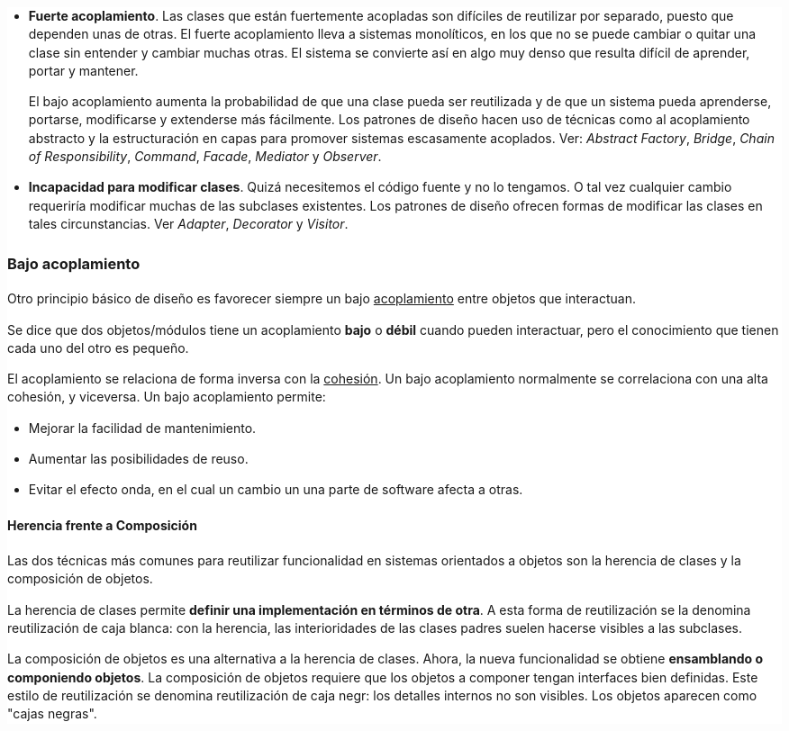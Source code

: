 - **Fuerte acoplamiento**. Las clases que están fuertemente acopladas son difíciles de reutilizar por separado, puesto que dependen unas de otras. El fuerte acoplamiento lleva a sistemas monolíticos, en los que no se puede cambiar o quitar una clase sin entender y cambiar muchas otras. El sistema se convierte así en algo muy denso que resulta difícil de aprender, portar y mantener.

  El bajo acoplamiento aumenta la probabilidad de que una clase pueda ser
  reutilizada y de que un sistema pueda aprenderse, portarse, modificarse y
  extenderse más fácilmente. Los patrones de diseño hacen uso de técnicas como
  al acoplamiento abstracto y la estructuración en capas para promover sistemas
  escasamente acoplados. Ver: *Abstract Factory*, *Bridge*, *Chain of
  Responsibility*, *Command*, *Facade*, *Mediator* y *Observer*.

- **Incapacidad para modificar clases**. Quizá necesitemos el código fuente y
  no lo tengamos. O tal vez cualquier cambio requeriría modificar muchas de las
  subclases existentes. Los patrones de diseño ofrecen formas de modificar las
  clases en tales circunstancias. Ver *Adapter*, *Decorator* y *Visitor*.


### Bajo acoplamiento

Otro principio básico de diseño es favorecer siempre un bajo
[acoplamiento](https://es.wikipedia.org/wiki/Acoplamiento_(inform%C3%A1tica))
entre objetos que interactuan.

Se dice que dos objetos/módulos tiene un acoplamiento **bajo** o
**débil** cuando pueden interactuar, pero el conocimiento que tienen
cada uno del otro es pequeño.

El acoplamiento se relaciona de forma inversa con la
[cohesión](https://es.wikipedia.org/wiki/Cohesi%C3%B3n_(inform%C3%A1tica)).
Un bajo acoplamiento normalmente se correlaciona con una alta cohesión,
y viceversa. Un bajo acoplamiento permite:

- Mejorar la facilidad de mantenimiento.

- Aumentar las posibilidades de reuso.

- Evitar el efecto onda, en el cual un cambio un una parte de software
  afecta a otras.

#### Herencia frente a Composición

Las dos técnicas más comunes para reutilizar funcionalidad en sistemas orientados a objetos son la herencia de clases y la composición de objetos. 

La herencia de clases permite __definir una implementación en términos de
otra__. A esta forma de reutilización se la denomina reutilización de caja
blanca: con la herencia, las interioridades de las clases padres suelen hacerse
visibles a las subclases.

La composición de objetos es una alternativa a la herencia de clases. Ahora, la
nueva funcionalidad se obtiene __ensamblando o componiendo objetos__. La
composición de objetos requiere que los objetos a componer tengan interfaces
bien definidas. Este estilo de reutilización se denomina reutilización de caja
negr: los detalles internos no son visibles. Los objetos aparecen como "cajas
negras".
